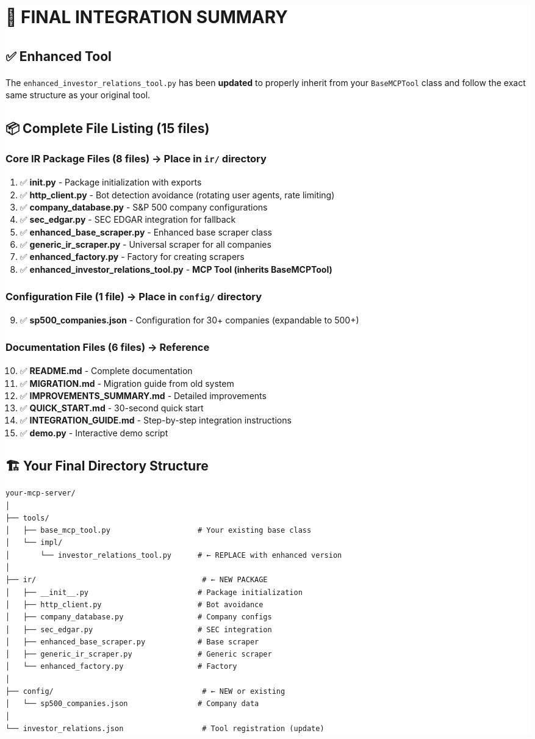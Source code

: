 # 🎯 FINAL INTEGRATION SUMMARY

## ✅ Enhanced Tool

The `enhanced_investor_relations_tool.py` has been **updated** to properly inherit from your `BaseMCPTool` class and follow the exact same structure as your original tool.

## 📦 Complete File Listing (15 files)

### Core IR Package Files (8 files) → Place in `ir/` directory
1. ✅ **__init__.py** - Package initialization with exports
2. ✅ **http_client.py** - Bot detection avoidance (rotating user agents, rate limiting)
3. ✅ **company_database.py** - S&P 500 company configurations
4. ✅ **sec_edgar.py** - SEC EDGAR integration for fallback
5. ✅ **enhanced_base_scraper.py** - Enhanced base scraper class
6. ✅ **generic_ir_scraper.py** - Universal scraper for all companies
7. ✅ **enhanced_factory.py** - Factory for creating scrapers
8. ✅ **enhanced_investor_relations_tool.py** - **MCP Tool (inherits BaseMCPTool)**

### Configuration File (1 file) → Place in `config/` directory
9. ✅ **sp500_companies.json** - Configuration for 30+ companies (expandable to 500+)

### Documentation Files (6 files) → Reference
10. ✅ **README.md** - Complete documentation
11. ✅ **MIGRATION.md** - Migration guide from old system
12. ✅ **IMPROVEMENTS_SUMMARY.md** - Detailed improvements
13. ✅ **QUICK_START.md** - 30-second quick start
14. ✅ **INTEGRATION_GUIDE.md** - Step-by-step integration instructions
15. ✅ **demo.py** - Interactive demo script

## 🏗️ Your Final Directory Structure

```
your-mcp-server/
│
├── tools/
│   ├── base_mcp_tool.py                    # Your existing base class
│   └── impl/
│       └── investor_relations_tool.py      # ← REPLACE with enhanced version
│
├── ir/                                      # ← NEW PACKAGE
│   ├── __init__.py                         # Package initialization
│   ├── http_client.py                      # Bot avoidance
│   ├── company_database.py                 # Company configs
│   ├── sec_edgar.py                        # SEC integration
│   ├── enhanced_base_scraper.py            # Base scraper
│   ├── generic_ir_scraper.py               # Generic scraper
│   └── enhanced_factory.py                 # Factory
│
├── config/                                  # ← NEW or existing
│   └── sp500_companies.json                # Company data
│
└── investor_relations.json                  # Tool registration (update)
```
